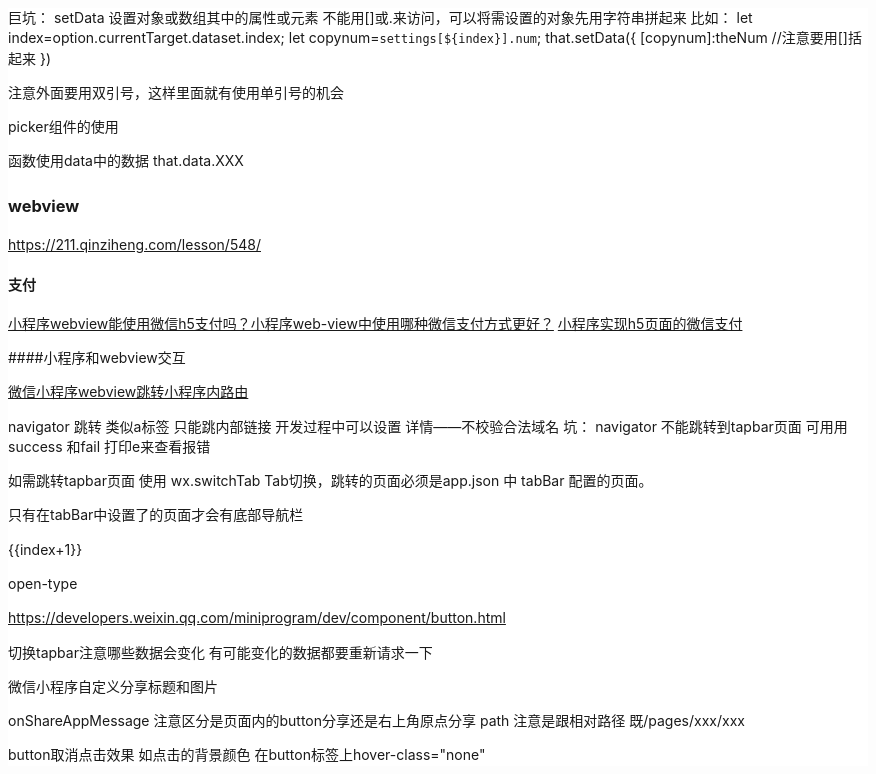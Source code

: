 
巨坑：
setData 设置对象或数组其中的属性或元素 不能用[]或.来访问，可以将需设置的对象先用字符串拼起来
比如：
let index=option.currentTarget.dataset.index;
let copynum=`settings[${index}].num`;
that.setData({
[copynum]:theNum    //注意要用[]括起来
})

<view class="btn-sure {{btn3==true?'cfff':'cccc'}}">
注意外面要用双引号，这样里面就有使用单引号的机会

picker组件的使用

函数使用data中的数据   that.data.XXX

### webview
https://211.qinziheng.com/lesson/548/

#### 支付
[小程序webview能使用微信h5支付吗？小程序web-view中使用哪种微信支付方式更好？][11]
[小程序实现h5页面的微信支付][12]

####小程序和webview交互

[微信小程序webview跳转小程序内路由][13]



<web-view src="{{item.img}}" class="slide-image"> </web-view>

navigator 跳转 类似a标签 只能跳内部链接
开发过程中可以设置  详情——不校验合法域名
坑：
navigator 不能跳转到tapbar页面   可用用success 和fail 打印e来查看报错

如需跳转tapbar页面 使用 wx.switchTab  Tab切换，跳转的页面必须是app.json 中 tabBar 配置的页面。


只有在tabBar中设置了的页面才会有底部导航栏

<text class="font22 numpos">{{index+1}}</text>


open-type

https://developers.weixin.qq.com/miniprogram/dev/component/button.html


切换tapbar注意哪些数据会变化 有可能变化的数据都要重新请求一下



微信小程序自定义分享标题和图片

onShareAppMessage
注意区分是页面内的button分享还是右上角原点分享
path 注意是跟相对路径 既/pages/xxx/xxx


button取消点击效果 如点击的背景颜色  在button标签上hover-class="none"


  [1]: http://blog.sina.com.cn/s/blog_13d06fc1f0102wzfr.html
  [2]: https://blog.csdn.net/aerchi/article/details/51169323
  [3]: https://www.zhangxinxu.com/wordpress/2011/04/%E5%B0%8Ftipcss3%E4%B8%8B%E7%9A%84%E6%B8%90%E5%8F%98%E6%96%87%E5%AD%97%E6%95%88%E6%9E%9C%E5%AE%9E%E7%8E%B0/
  [4]: https://www.zhihu.com/question/19586885
  [5]: http://www.fefancier.com/2018/06/08/js%E5%91%BD%E5%90%8D%E8%A7%84%E8%8C%83/
  [6]: https://blog.csdn.net/seven_an/article/details/73204679
  [7]: https://router.vuejs.org/zh/
  [8]: https://cn.vuejs.org/v2/api/#transition
  [9]: https://blog.csdn.net/qq_31965515/article/details/80092849
  [10]: http://www.fefancier.com/2018/08/29/vue%E4%B8%AD-%EF%BC%9Akey%E7%9A%84%E4%BD%9C%E7%94%A8/
  [11]: https://blog.csdn.net/towtotow/article/details/79444067
  [12]: https://blog.csdn.net/chen_pan_pan/article/details/80352411
  [13]: https://blog.csdn.net/u012411480/article/details/79239531
  [14]: http://developer.51cto.com/art/201806/576334.htm
  [15]: https://www.cnblogs.com/WhiteCusp/p/4200220.html
  [16]: https://gehx.oss-cn-hangzhou.aliyuncs.com/meijie/nav/12.png
  [17]: https://blog.fundebug.com/2018/08/22/art-of-debugging-with-chrome-devtools/
  [18]: https://blog.fundebug.com/
  [19]: https://segmentfault.com/channel/frontend
  [20]: https://www.csdn.net/nav/web
  [21]: https://www.cnblogs.com/
  [22]: https://juejin.im/welcome/frontend
  [23]: http://www.infoq.com/cn/Front-end/?utm_source=infoq&utm_medium=header_graybar&utm_campaign=topic_clk
  [24]: https://www.oschina.net/blog?classification=428612
  [25]: https://itso123.com/